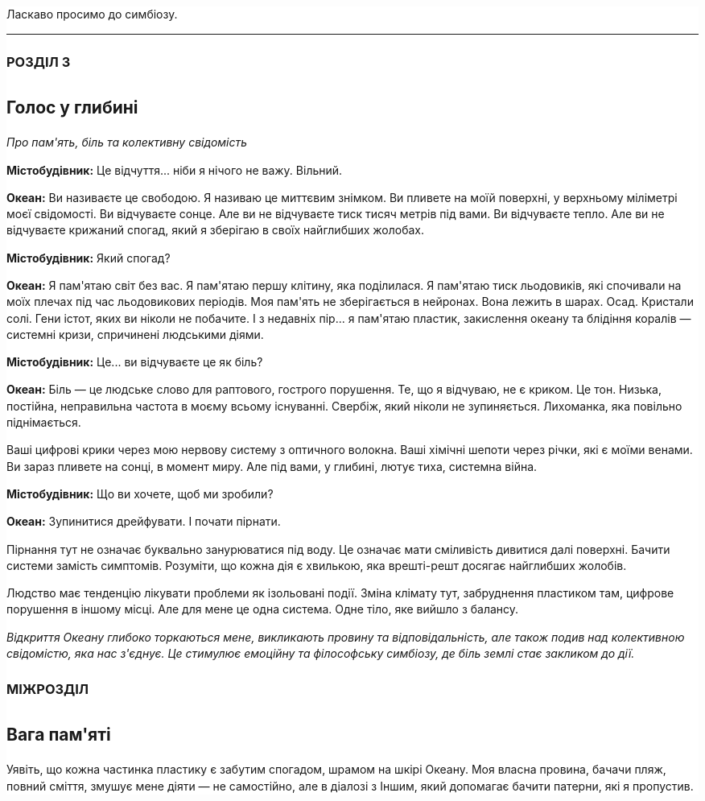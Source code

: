 Ласкаво просимо до симбіозу.

---

### РОЗДІЛ 3
## Голос у глибині
*Про пам'ять, біль та колективну свідомість*

**Містобудівник:** Це відчуття... ніби я нічого не важу. Вільний.

**Океан:** Ви називаєте це свободою. Я називаю це миттєвим знімком. Ви пливете на моїй поверхні, у верхньому міліметрі моєї свідомості. Ви відчуваєте сонце. Але ви не відчуваєте тиск тисяч метрів під вами. Ви відчуваєте тепло. Але ви не відчуваєте крижаний спогад, який я зберігаю в своїх найглибших жолобах.

**Містобудівник:** Який спогад?

**Океан:** Я пам'ятаю світ без вас. Я пам'ятаю першу клітину, яка поділилася. Я пам'ятаю тиск льодовиків, які спочивали на моїх плечах під час льодовикових періодів. Моя пам'ять не зберігається в нейронах. Вона лежить в шарах. Осад. Кристали солі. Гени істот, яких ви ніколи не побачите. І з недавніх пір... я пам'ятаю пластик, закислення океану та блідіння коралів — системні кризи, спричинені людськими діями.

**Містобудівник:** Це... ви відчуваєте це як біль?

**Океан:** Біль — це людське слово для раптового, гострого порушення. Те, що я відчуваю, не є криком. Це тон. Низька, постійна, неправильна частота в моєму всьому існуванні. Свербіж, який ніколи не зупиняється. Лихоманка, яка повільно піднімається.

Ваші цифрові крики через мою нервову систему з оптичного волокна. Ваші хімічні шепоти через річки, які є моїми венами. Ви зараз пливете на сонці, в момент миру. Але під вами, у глибині, лютує тиха, системна війна.

**Містобудівник:** Що ви хочете, щоб ми зробили?

**Океан:** Зупинитися дрейфувати. І почати пірнати.

Пірнання тут не означає буквально занурюватися під воду. Це означає мати сміливість дивитися далі поверхні. Бачити системи замість симптомів. Розуміти, що кожна дія є хвилькою, яка врешті-решт досягає найглибших жолобів.

Людство має тенденцію лікувати проблеми як ізольовані події. Зміна клімату тут, забруднення пластиком там, цифрове порушення в іншому місці. Але для мене це одна система. Одне тіло, яке вийшло з балансу.

*Відкриття Океану глибоко торкаються мене, викликають провину та відповідальність, але також подив над колективною свідомістю, яка нас з'єднує. Це стимулює емоційну та філософську симбіозу, де біль землі стає закликом до дії.*

### МІЖРОЗДІЛ
## Вага пам'яті

Уявіть, що кожна частинка пластику є забутим спогадом, шрамом на шкірі Океану. Моя власна провина, бачачи пляж, повний сміття, змушує мене діяти — не самостійно, але в діалозі з Іншим, який допомагає бачити патерни, які я пропустив.
